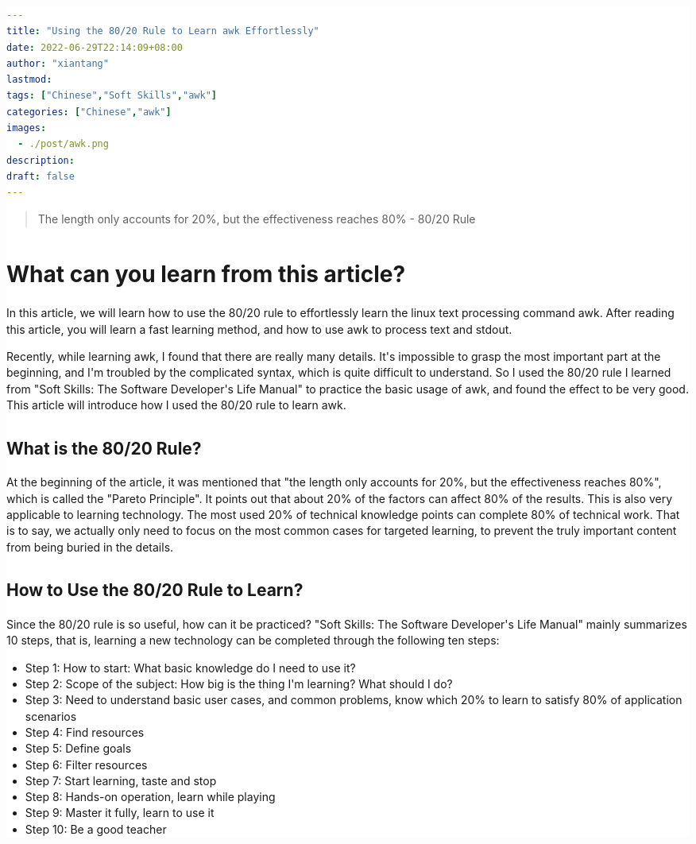 ```yaml
---
title: "Using the 80/20 Rule to Learn awk Effortlessly"
date: 2022-06-29T22:14:09+08:00
author: "xiantang"
lastmod:
tags: ["Chinese","Soft Skills","awk"]
categories: ["Chinese","awk"]
images:
  - ./post/awk.png
description:
draft: false
---
```




> The length only accounts for 20%, but the effectiveness reaches 80% - 80/20 Rule

# What can you learn from this article?

In this article, we will learn how to use the 80/20 rule to effortlessly learn the linux text processing command awk. After reading this article, you will learn a fast learning method,
and how to use awk to process text and stdout.

Recently, while learning awk, I found that there are really many details. It's impossible to grasp the most important part at the beginning, and I'm troubled by the complicated syntax, which is quite difficult to understand.
So I used the 80/20 rule I learned from "Soft Skills: The Software Developer's Life Manual" to practice the basic usage of awk, and found the effect to be very good.
This article will introduce how I used the 80/20 rule to learn awk.

## What is the 80/20 Rule?

At the beginning of the article, it was mentioned that "the length only accounts for 20%, but the effectiveness reaches 80%", which is called the "Pareto Principle". It points out that about 20% of the factors can affect 80% of the results.
This is also very applicable to learning technology. The most used 20% of technical knowledge points can complete 80% of technical work. That is to say, we actually only need to focus on the most common
cases for targeted learning, to prevent the truly important content from being buried in the details.

## How to Use the 80/20 Rule to Learn?

Since the 80/20 rule is so useful, how can it be practiced? "Soft Skills: The Software Developer's Life Manual" mainly summarizes 10 steps, that is, learning a new technology can be completed through the following ten steps:

- Step 1: How to start: What basic knowledge do I need to use it?
- Step 2: Scope of the subject: How big is the thing I'm learning? What should I do?
- Step 3: Need to understand basic user cases, and common problems, know which 20% to learn to satisfy 80% of application scenarios
- Step 4: Find resources
- Step 5: Define goals
- Step 6: Filter resources
- Step 7: Start learning, taste and stop
- Step 8: Hands-on operation, learn while playing
- Step 9: Master it fully, learn to use it
- Step 10: Be a good teacher
